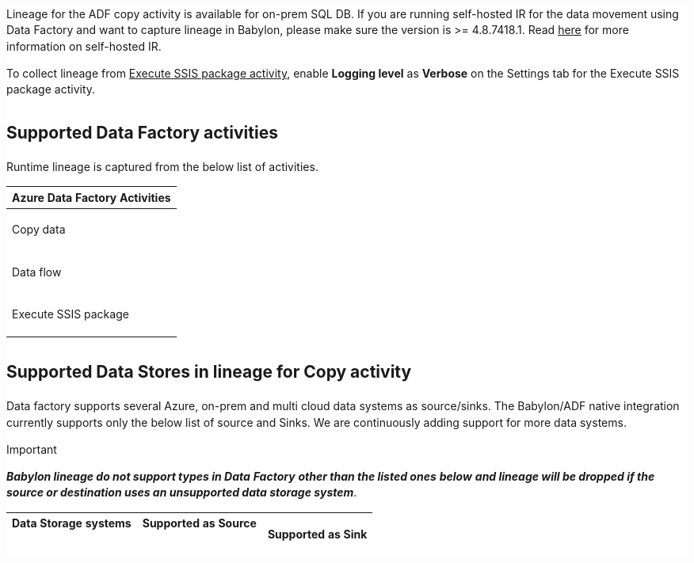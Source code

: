 Lineage for the ADF copy activity is available for on-prem SQL DB. If you are running self-hosted IR for the data movement using Data Factory and want to capture lineage in Babylon, please make sure the version is \>= 4.8.7418.1. Read [here](https://docs.microsoft.com/azure/data-factory/create-self-hosted-integration-runtime) for more information on self-hosted IR.

To collect lineage from [Execute SSIS package activity](https://docs.microsoft.com/azure/data-factory/how-to-invoke-ssis-package-ssis-activity), enable **Logging level** as **Verbose** on the Settings tab for the Execute SSIS package activity.

## Supported Data Factory activities

Runtime lineage is captured from the below list of activities.

<table>
<thead>
<tr class="header">
<th>Azure Data Factory Activities</th>
</tr>
</thead>

<tbody>
<tr class="odd">
<td><p>Copy data</p>
</tr>

<tr class="even">
<td><p>Data flow</p>
</tr>

<tr class="even">
<td><p>Execute SSIS package</p>
</tr>

</tbody>
</table>


## <a name="supported-data-stores"></a>Supported Data Stores in lineage for Copy activity

Data factory supports several Azure, on-prem and multi cloud data systems as source/sinks. The Babylon/ADF native integration currently supports only the below list of source and Sinks. We are continuously adding support for more data systems. 

> [!IMPORTANT]
> ***Babylon lineage do not support types in Data*** ***Factory*** ***other than the listed ones*** ***below*** ***and lineage will be dropped if the source or destination uses an unsupported data storage system***.

<table>
<thead>
<tr class="header">
<th>Data Storage systems</th>
<th>Supported as Source</th>
<th><p>Supported as Sink</p>
